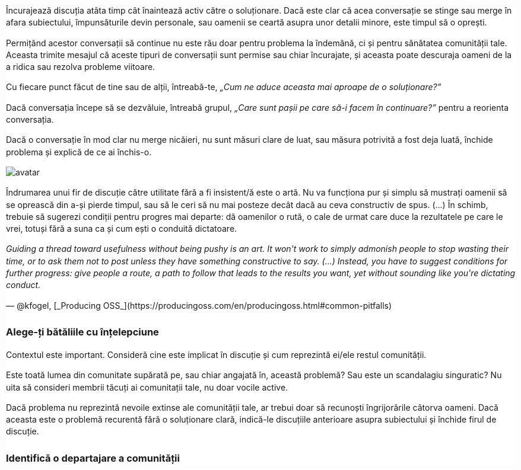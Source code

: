 Încurajează discuția atâta timp cât înaintează activ către o soluționare. Dacă este clar că acea conversație se stinge sau merge în afara subiectului, împunsăturile devin personale, sau oamenii se ceartă asupra unor detalii minore, este timpul să o oprești.

Permițând acestor conversații să continue nu este rău doar pentru problema la îndemână, ci și pentru sănătatea comunității tale. Aceasta trimite mesajul că aceste tipuri de conversații sunt permise sau chiar încurajate, și aceasta poate descuraja oameni de la a ridica sau rezolva probleme viitoare.

Cu fiecare punct făcut de tine sau de alții, întreabă-te, _„Cum ne aduce aceasta mai aproape de o soluționare?”_

Dacă conversația începe să se dezvăluie, întreabă grupul, _„Care sunt pașii pe care să-i facem în continuare?”_ pentru a reorienta conversația.

Dacă o conversație în mod clar nu merge nicăieri, nu sunt măsuri clare de luat, sau măsura potrivită a fost deja luată, închide problema și explică de ce ai închis-o.

<aside markdown="1" class="pquote">
  <img src="https://avatars.githubusercontent.com/kfogel?s=180" class="pquote-avatar" alt="avatar">
  <p>
    Îndrumarea unui fir de discuție către utilitate fără a fi insistent/ă este o artă. Nu va funcționa pur și simplu să mustrați oamenii să se oprească din a-și pierde timpul, sau să le ceri să nu mai posteze decât dacă au ceva constructiv de spus. (...) În schimb, trebuie să sugerezi condiții pentru progres mai departe: dă oamenilor o rută, o cale de urmat care duce la rezultatele pe care le vrei, totuși fără a suna ca și cum ești o conduită dictatoare.
  </p>
  <p>
    <em>
      Guiding a thread toward usefulness without being pushy is an art. It won't work to simply admonish people to stop wasting their time, or to ask them not to post unless they have something constructive to say. (...) Instead, you have to suggest conditions for further progress: give people a route, a path to follow that leads to the results you want, yet without sounding like you're dictating conduct.
    </em>
  </p>
  <p markdown="1" class="pquote-credit">
— @kfogel, [_Producing OSS_](https://producingoss.com/en/producingoss.html#common-pitfalls)
  </p>
</aside>

### Alege-ți bătăliile cu înțelepciune

Contextul este important. Consideră cine este implicat în discuție și cum reprezintă ei/ele restul comunității.

Este toată lumea din comunitate supărată pe, sau chiar angajată în, această problemă? Sau este un scandalagiu singuratic? Nu uita să consideri membrii tăcuți ai comunitații tale, nu doar vocile active.

Dacă problema nu reprezintă nevoile extinse ale comunității tale, ar trebui doar să recunoști îngrijorările câtorva oameni. Dacă aceasta este o problemă recurentă fără o soluționare clară, indică-le discuțiile anterioare asupra subiectului și închide firul de discuție.

### Identifică o departajare a comunității

